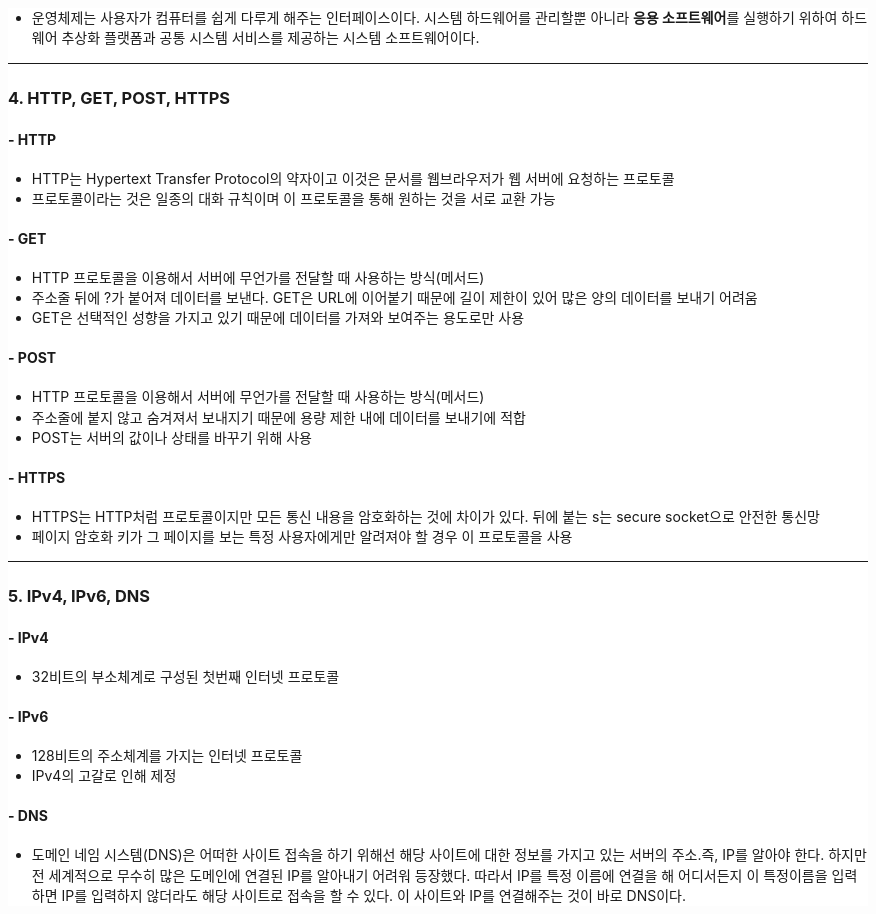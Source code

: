 - 운영체제는 사용자가 컴퓨터를 쉽게 다루게 해주는 인터페이스이다. 시스템 하드웨어를 관리할뿐 아니라 **응용 소프트웨어**를 실행하기 위하여 하드웨어 추상화 플랫폼과 공통 시스템 서비스를 제공하는 시스템 소프트웨어이다.


------

### 4. HTTP, GET, POST, HTTPS

#### - HTTP

- HTTP는 Hypertext Transfer Protocol의 약자이고 이것은 문서를 웹브라우저가 웹 서버에 요청하는 프로토콜
- 프로토콜이라는 것은 일종의 대화 규칙이며 이 프로토콜을 통해 원하는 것을 서로 교환 가능



#### - GET

- HTTP 프로토콜을 이용해서 서버에 무언가를 전달할 때 사용하는 방식(메서드)
- 주소줄 뒤에 ?가 붙어져 데이터를 보낸다. GET은 URL에 이어붙기 때문에 길이 제한이 있어 많은 양의 데이터를 보내기 어려움
- GET은 선택적인 성향을 가지고 있기 때문에 데이터를 가져와 보여주는 용도로만 사용



#### - POST

- HTTP 프로토콜을 이용해서 서버에 무언가를 전달할 때 사용하는 방식(메서드)
- 주소줄에 붙지 않고 숨겨져서 보내지기 때문에 용량 제한 내에 데이터를 보내기에 적합
- POST는 서버의 값이나 상태를 바꾸기 위해 사용



#### - HTTPS

- HTTPS는 HTTP처럼 프로토콜이지만 모든 통신 내용을 암호화하는 것에 차이가 있다. 뒤에 붙는 s는 secure socket으로 안전한 통신망 
- 페이지 암호화 키가 그 페이지를 보는 특정 사용자에게만 알려져야 할 경우 이 프로토콜을 사용


------

### 5. IPv4, IPv6, DNS 

#### - IPv4

- 32비트의 부소체계로 구성된 첫번째 인터넷 프로토콜



#### - IPv6

- 128비트의 주소체계를 가지는 인터넷 프로토콜
- IPv4의 고갈로 인해 제정



#### - DNS

- 도메인 네임 시스템(DNS)은 어떠한 사이트 접속을 하기 위해선 해당 사이트에 대한 정보를 가지고 있는  서버의 주소.즉, IP를 알아야 한다. 하지만 전 세계적으로 무수히 많은 도메인에 연결된 IP를 알아내기 어려워 등장했다. 따라서 IP를 특정 이름에 연결을 해 어디서든지 이 특정이름을 입력하면 IP를 입력하지 않더라도 해당 사이트로 접속을 할 수 있다. 이 사이트와 IP를 연결해주는 것이 바로 DNS이다.
